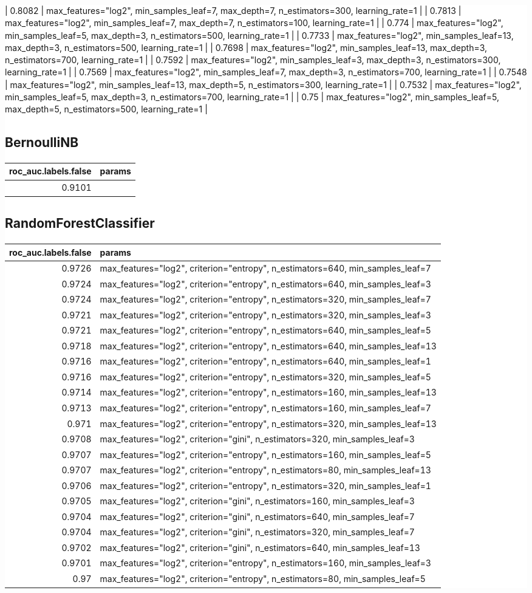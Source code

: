 |                 0.8082 | max_features="log2", min_samples_leaf=7, max_depth=7, n_estimators=300, learning_rate=1     |
|                 0.7813 | max_features="log2", min_samples_leaf=7, max_depth=7, n_estimators=100, learning_rate=1     |
|                 0.774  | max_features="log2", min_samples_leaf=5, max_depth=3, n_estimators=500, learning_rate=1     |
|                 0.7733 | max_features="log2", min_samples_leaf=13, max_depth=3, n_estimators=500, learning_rate=1    |
|                 0.7698 | max_features="log2", min_samples_leaf=13, max_depth=3, n_estimators=700, learning_rate=1    |
|                 0.7592 | max_features="log2", min_samples_leaf=3, max_depth=3, n_estimators=300, learning_rate=1     |
|                 0.7569 | max_features="log2", min_samples_leaf=7, max_depth=3, n_estimators=700, learning_rate=1     |
|                 0.7548 | max_features="log2", min_samples_leaf=13, max_depth=5, n_estimators=300, learning_rate=1    |
|                 0.7532 | max_features="log2", min_samples_leaf=5, max_depth=3, n_estimators=700, learning_rate=1     |
|                 0.75   | max_features="log2", min_samples_leaf=5, max_depth=5, n_estimators=500, learning_rate=1     |

## BernoulliNB
|   roc_auc.labels.false | params   |
|-----------------------:|:---------|
|                 0.9101 |          |

## RandomForestClassifier
|   roc_auc.labels.false | params                                                                          |
|-----------------------:|:--------------------------------------------------------------------------------|
|                 0.9726 | max_features="log2", criterion="entropy", n_estimators=640, min_samples_leaf=7  |
|                 0.9724 | max_features="log2", criterion="entropy", n_estimators=640, min_samples_leaf=3  |
|                 0.9724 | max_features="log2", criterion="entropy", n_estimators=320, min_samples_leaf=7  |
|                 0.9721 | max_features="log2", criterion="entropy", n_estimators=320, min_samples_leaf=3  |
|                 0.9721 | max_features="log2", criterion="entropy", n_estimators=640, min_samples_leaf=5  |
|                 0.9718 | max_features="log2", criterion="entropy", n_estimators=640, min_samples_leaf=13 |
|                 0.9716 | max_features="log2", criterion="entropy", n_estimators=640, min_samples_leaf=1  |
|                 0.9716 | max_features="log2", criterion="entropy", n_estimators=320, min_samples_leaf=5  |
|                 0.9714 | max_features="log2", criterion="entropy", n_estimators=160, min_samples_leaf=13 |
|                 0.9713 | max_features="log2", criterion="entropy", n_estimators=160, min_samples_leaf=7  |
|                 0.971  | max_features="log2", criterion="entropy", n_estimators=320, min_samples_leaf=13 |
|                 0.9708 | max_features="log2", criterion="gini", n_estimators=320, min_samples_leaf=3     |
|                 0.9707 | max_features="log2", criterion="entropy", n_estimators=160, min_samples_leaf=5  |
|                 0.9707 | max_features="log2", criterion="entropy", n_estimators=80, min_samples_leaf=13  |
|                 0.9706 | max_features="log2", criterion="entropy", n_estimators=320, min_samples_leaf=1  |
|                 0.9705 | max_features="log2", criterion="gini", n_estimators=160, min_samples_leaf=3     |
|                 0.9704 | max_features="log2", criterion="gini", n_estimators=640, min_samples_leaf=7     |
|                 0.9704 | max_features="log2", criterion="gini", n_estimators=320, min_samples_leaf=7     |
|                 0.9702 | max_features="log2", criterion="gini", n_estimators=640, min_samples_leaf=13    |
|                 0.9701 | max_features="log2", criterion="entropy", n_estimators=160, min_samples_leaf=3  |
|                 0.97   | max_features="log2", criterion="entropy", n_estimators=80, min_samples_leaf=5   |